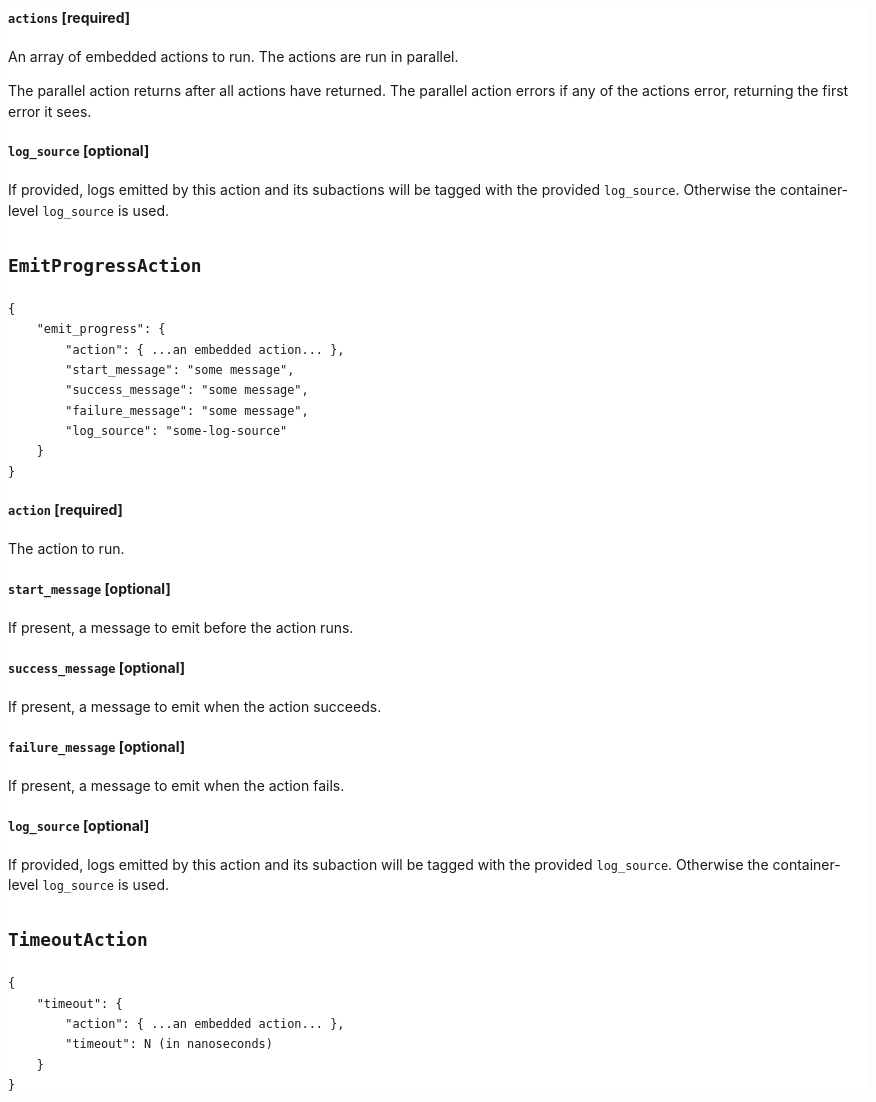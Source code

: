 #### `actions` [required]

An array of embedded actions to run.  The actions are run in parallel.

The parallel action returns after all actions have returned.  The parallel action errors if any of the actions error, returning the first error it sees.

#### `log_source` [optional]

If provided, logs emitted by this action and its subactions will be tagged with the provided `log_source`.  Otherwise the container-level `log_source` is used.

## `EmitProgressAction`

```
{
    "emit_progress": {
        "action": { ...an embedded action... },
        "start_message": "some message",
        "success_message": "some message",
        "failure_message": "some message",
        "log_source": "some-log-source"
    }
}
```

#### `action` [required]

The action to run.

#### `start_message` [optional]

If present, a message to emit before the action runs.

#### `success_message` [optional]

If present, a message to emit when the action succeeds.

#### `failure_message` [optional]

If present, a message to emit when the action fails.

#### `log_source` [optional]

If provided, logs emitted by this action and its subaction will be tagged with the provided `log_source`.  Otherwise the container-level `log_source` is used.

## `TimeoutAction`

```
{
    "timeout": {
        "action": { ...an embedded action... },
        "timeout": N (in nanoseconds)
    }
}
```
